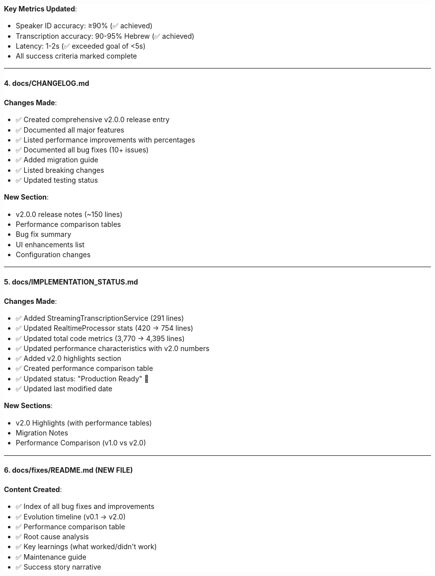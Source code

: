 **Key Metrics Updated**:
- Speaker ID accuracy: ≥90% (✅ achieved)
- Transcription accuracy: 90-95% Hebrew (✅ achieved)
- Latency: 1-2s (✅ exceeded goal of <5s)
- All success criteria marked complete

---

#### 4. docs/CHANGELOG.md
**Changes Made**:
- ✅ Created comprehensive v2.0.0 release entry
- ✅ Documented all major features
- ✅ Listed performance improvements with percentages
- ✅ Documented all bug fixes (10+ issues)
- ✅ Added migration guide
- ✅ Listed breaking changes
- ✅ Updated testing status

**New Section**:
- v2.0.0 release notes (~150 lines)
- Performance comparison tables
- Bug fix summary
- UI enhancements list
- Configuration changes

---

#### 5. docs/IMPLEMENTATION_STATUS.md
**Changes Made**:
- ✅ Added StreamingTranscriptionService (291 lines)
- ✅ Updated RealtimeProcessor stats (420 → 754 lines)
- ✅ Updated total code metrics (3,770 → 4,395 lines)
- ✅ Updated performance characteristics with v2.0 numbers
- ✅ Added v2.0 highlights section
- ✅ Created performance comparison table
- ✅ Updated status: "Production Ready" 🚀
- ✅ Updated last modified date

**New Sections**:
- v2.0 Highlights (with performance tables)
- Migration Notes
- Performance Comparison (v1.0 vs v2.0)

---

#### 6. docs/fixes/README.md (NEW FILE)
**Content Created**:
- ✅ Index of all bug fixes and improvements
- ✅ Evolution timeline (v0.1 → v2.0)
- ✅ Performance comparison table
- ✅ Root cause analysis
- ✅ Key learnings (what worked/didn't work)
- ✅ Maintenance guide
- ✅ Success story narrative
